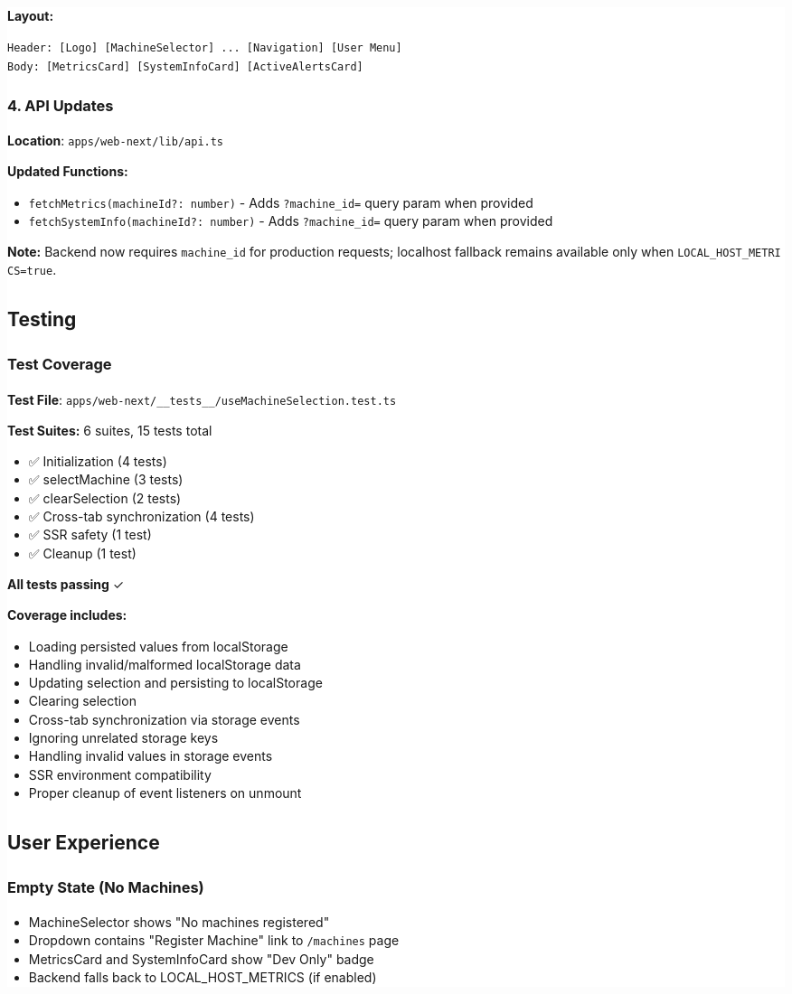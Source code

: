 **Layout:**

```
Header: [Logo] [MachineSelector] ... [Navigation] [User Menu]
Body: [MetricsCard] [SystemInfoCard] [ActiveAlertsCard]
```

### 4. API Updates

**Location**: `apps/web-next/lib/api.ts`

**Updated Functions:**

- `fetchMetrics(machineId?: number)` - Adds `?machine_id=` query param when provided
- `fetchSystemInfo(machineId?: number)` - Adds `?machine_id=` query param when provided

**Note:** Backend now requires `machine_id` for production requests; localhost fallback remains available only when `LOCAL_HOST_METRICS=true`.

## Testing

### Test Coverage

**Test File**: `apps/web-next/__tests__/useMachineSelection.test.ts`

**Test Suites:** 6 suites, 15 tests total

- ✅ Initialization (4 tests)
- ✅ selectMachine (3 tests)
- ✅ clearSelection (2 tests)
- ✅ Cross-tab synchronization (4 tests)
- ✅ SSR safety (1 test)
- ✅ Cleanup (1 test)

**All tests passing** ✓

**Coverage includes:**

- Loading persisted values from localStorage
- Handling invalid/malformed localStorage data
- Updating selection and persisting to localStorage
- Clearing selection
- Cross-tab synchronization via storage events
- Ignoring unrelated storage keys
- Handling invalid values in storage events
- SSR environment compatibility
- Proper cleanup of event listeners on unmount

## User Experience

### Empty State (No Machines)

- MachineSelector shows "No machines registered"
- Dropdown contains "Register Machine" link to `/machines` page
- MetricsCard and SystemInfoCard show "Dev Only" badge
- Backend falls back to LOCAL_HOST_METRICS (if enabled)
